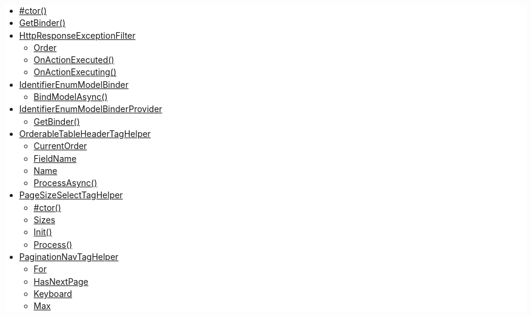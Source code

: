   - [#ctor()](#M-Arebis-Core-AspNet-Mvc-ModelBinding-CultureInvariantModelBinderProvider-#ctor-System-Globalization-CultureInfo- 'Arebis.Core.AspNet.Mvc.ModelBinding.CultureInvariantModelBinderProvider.#ctor(System.Globalization.CultureInfo)')
  - [GetBinder()](#M-Arebis-Core-AspNet-Mvc-ModelBinding-CultureInvariantModelBinderProvider-GetBinder-Microsoft-AspNetCore-Mvc-ModelBinding-ModelBinderProviderContext- 'Arebis.Core.AspNet.Mvc.ModelBinding.CultureInvariantModelBinderProvider.GetBinder(Microsoft.AspNetCore.Mvc.ModelBinding.ModelBinderProviderContext)')
- [HttpResponseExceptionFilter](#T-Arebis-Core-AspNet-Mvc-Filters-HttpResponseExceptionFilter 'Arebis.Core.AspNet.Mvc.Filters.HttpResponseExceptionFilter')
  - [Order](#P-Arebis-Core-AspNet-Mvc-Filters-HttpResponseExceptionFilter-Order 'Arebis.Core.AspNet.Mvc.Filters.HttpResponseExceptionFilter.Order')
  - [OnActionExecuted()](#M-Arebis-Core-AspNet-Mvc-Filters-HttpResponseExceptionFilter-OnActionExecuted-Microsoft-AspNetCore-Mvc-Filters-ActionExecutedContext- 'Arebis.Core.AspNet.Mvc.Filters.HttpResponseExceptionFilter.OnActionExecuted(Microsoft.AspNetCore.Mvc.Filters.ActionExecutedContext)')
  - [OnActionExecuting()](#M-Arebis-Core-AspNet-Mvc-Filters-HttpResponseExceptionFilter-OnActionExecuting-Microsoft-AspNetCore-Mvc-Filters-ActionExecutingContext- 'Arebis.Core.AspNet.Mvc.Filters.HttpResponseExceptionFilter.OnActionExecuting(Microsoft.AspNetCore.Mvc.Filters.ActionExecutingContext)')
- [IdentifierEnumModelBinder](#T-Arebis-Core-AspNet-Mvc-ModelBinding-IdentifierEnumModelBinder 'Arebis.Core.AspNet.Mvc.ModelBinding.IdentifierEnumModelBinder')
  - [BindModelAsync()](#M-Arebis-Core-AspNet-Mvc-ModelBinding-IdentifierEnumModelBinder-BindModelAsync-Microsoft-AspNetCore-Mvc-ModelBinding-ModelBindingContext- 'Arebis.Core.AspNet.Mvc.ModelBinding.IdentifierEnumModelBinder.BindModelAsync(Microsoft.AspNetCore.Mvc.ModelBinding.ModelBindingContext)')
- [IdentifierEnumModelBinderProvider](#T-Arebis-Core-AspNet-Mvc-ModelBinding-IdentifierEnumModelBinderProvider 'Arebis.Core.AspNet.Mvc.ModelBinding.IdentifierEnumModelBinderProvider')
  - [GetBinder()](#M-Arebis-Core-AspNet-Mvc-ModelBinding-IdentifierEnumModelBinderProvider-GetBinder-Microsoft-AspNetCore-Mvc-ModelBinding-ModelBinderProviderContext- 'Arebis.Core.AspNet.Mvc.ModelBinding.IdentifierEnumModelBinderProvider.GetBinder(Microsoft.AspNetCore.Mvc.ModelBinding.ModelBinderProviderContext)')
- [OrderableTableHeaderTagHelper](#T-Arebis-Core-AspNet-Mvc-TagHelpers-OrderableTableHeaderTagHelper 'Arebis.Core.AspNet.Mvc.TagHelpers.OrderableTableHeaderTagHelper')
  - [CurrentOrder](#P-Arebis-Core-AspNet-Mvc-TagHelpers-OrderableTableHeaderTagHelper-CurrentOrder 'Arebis.Core.AspNet.Mvc.TagHelpers.OrderableTableHeaderTagHelper.CurrentOrder')
  - [FieldName](#P-Arebis-Core-AspNet-Mvc-TagHelpers-OrderableTableHeaderTagHelper-FieldName 'Arebis.Core.AspNet.Mvc.TagHelpers.OrderableTableHeaderTagHelper.FieldName')
  - [Name](#P-Arebis-Core-AspNet-Mvc-TagHelpers-OrderableTableHeaderTagHelper-Name 'Arebis.Core.AspNet.Mvc.TagHelpers.OrderableTableHeaderTagHelper.Name')
  - [ProcessAsync()](#M-Arebis-Core-AspNet-Mvc-TagHelpers-OrderableTableHeaderTagHelper-ProcessAsync-Microsoft-AspNetCore-Razor-TagHelpers-TagHelperContext,Microsoft-AspNetCore-Razor-TagHelpers-TagHelperOutput- 'Arebis.Core.AspNet.Mvc.TagHelpers.OrderableTableHeaderTagHelper.ProcessAsync(Microsoft.AspNetCore.Razor.TagHelpers.TagHelperContext,Microsoft.AspNetCore.Razor.TagHelpers.TagHelperOutput)')
- [PageSizeSelectTagHelper](#T-Arebis-Core-AspNet-Mvc-TagHelpers-PageSizeSelectTagHelper 'Arebis.Core.AspNet.Mvc.TagHelpers.PageSizeSelectTagHelper')
  - [#ctor()](#M-Arebis-Core-AspNet-Mvc-TagHelpers-PageSizeSelectTagHelper-#ctor-Microsoft-AspNetCore-Mvc-ViewFeatures-IHtmlGenerator- 'Arebis.Core.AspNet.Mvc.TagHelpers.PageSizeSelectTagHelper.#ctor(Microsoft.AspNetCore.Mvc.ViewFeatures.IHtmlGenerator)')
  - [Sizes](#P-Arebis-Core-AspNet-Mvc-TagHelpers-PageSizeSelectTagHelper-Sizes 'Arebis.Core.AspNet.Mvc.TagHelpers.PageSizeSelectTagHelper.Sizes')
  - [Init()](#M-Arebis-Core-AspNet-Mvc-TagHelpers-PageSizeSelectTagHelper-Init-Microsoft-AspNetCore-Razor-TagHelpers-TagHelperContext- 'Arebis.Core.AspNet.Mvc.TagHelpers.PageSizeSelectTagHelper.Init(Microsoft.AspNetCore.Razor.TagHelpers.TagHelperContext)')
  - [Process()](#M-Arebis-Core-AspNet-Mvc-TagHelpers-PageSizeSelectTagHelper-Process-Microsoft-AspNetCore-Razor-TagHelpers-TagHelperContext,Microsoft-AspNetCore-Razor-TagHelpers-TagHelperOutput- 'Arebis.Core.AspNet.Mvc.TagHelpers.PageSizeSelectTagHelper.Process(Microsoft.AspNetCore.Razor.TagHelpers.TagHelperContext,Microsoft.AspNetCore.Razor.TagHelpers.TagHelperOutput)')
- [PaginationNavTagHelper](#T-Arebis-Core-AspNet-Mvc-TagHelpers-PaginationNavTagHelper 'Arebis.Core.AspNet.Mvc.TagHelpers.PaginationNavTagHelper')
  - [For](#P-Arebis-Core-AspNet-Mvc-TagHelpers-PaginationNavTagHelper-For 'Arebis.Core.AspNet.Mvc.TagHelpers.PaginationNavTagHelper.For')
  - [HasNextPage](#P-Arebis-Core-AspNet-Mvc-TagHelpers-PaginationNavTagHelper-HasNextPage 'Arebis.Core.AspNet.Mvc.TagHelpers.PaginationNavTagHelper.HasNextPage')
  - [Keyboard](#P-Arebis-Core-AspNet-Mvc-TagHelpers-PaginationNavTagHelper-Keyboard 'Arebis.Core.AspNet.Mvc.TagHelpers.PaginationNavTagHelper.Keyboard')
  - [Max](#P-Arebis-Core-AspNet-Mvc-TagHelpers-PaginationNavTagHelper-Max 'Arebis.Core.AspNet.Mvc.TagHelpers.PaginationNavTagHelper.Max')